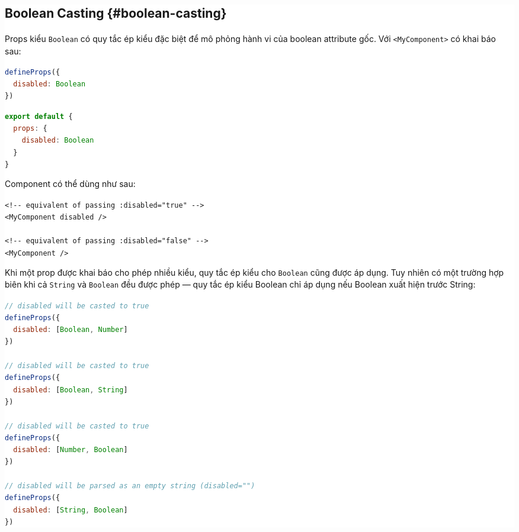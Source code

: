 ## Boolean Casting {#boolean-casting}

Props kiểu `Boolean` có quy tắc ép kiểu đặc biệt để mô phỏng hành vi của boolean attribute gốc. Với `<MyComponent>` có khai báo sau:

<div class="composition-api">

```js
defineProps({
  disabled: Boolean
})
```

</div>
<div class="options-api">

```js
export default {
  props: {
    disabled: Boolean
  }
}
```

</div>

Component có thể dùng như sau:

```vue-html
<!-- equivalent of passing :disabled="true" -->
<MyComponent disabled />

<!-- equivalent of passing :disabled="false" -->
<MyComponent />
```

Khi một prop được khai báo cho phép nhiều kiểu, quy tắc ép kiểu cho `Boolean` cũng được áp dụng. Tuy nhiên có một trường hợp biên khi cả `String` và `Boolean` đều được phép — quy tắc ép kiểu Boolean chỉ áp dụng nếu Boolean xuất hiện trước String:

<div class="composition-api">

```js
// disabled will be casted to true
defineProps({
  disabled: [Boolean, Number]
})

// disabled will be casted to true
defineProps({
  disabled: [Boolean, String]
})

// disabled will be casted to true
defineProps({
  disabled: [Number, Boolean]
})

// disabled will be parsed as an empty string (disabled="")
defineProps({
  disabled: [String, Boolean]
})
```
